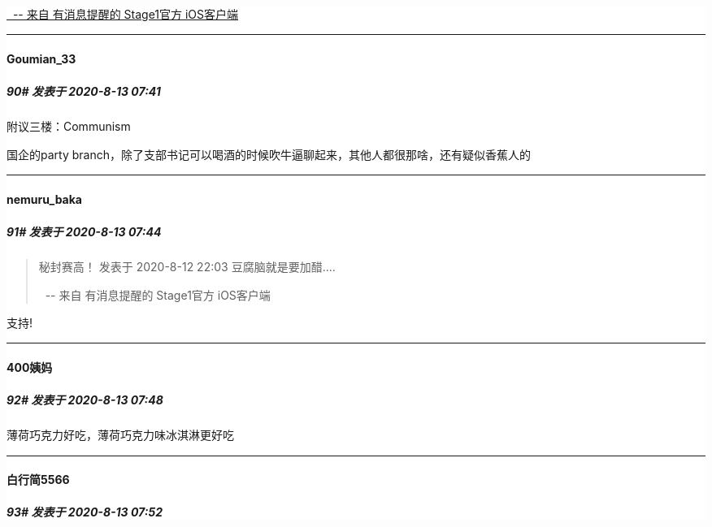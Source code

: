 [  -- 来自 有消息提醒的 Stage1官方 iOS客户端](https://itunes.apple.com/fi/app/saraba1st/id1221237470?mt=8)







-----

####  Goumian_33  
##### 90#       发表于 2020-8-13 07:41





附议三楼：Communism

国企的party branch，除了支部书记可以喝酒的时候吹牛逼聊起来，其他人都很那啥，还有疑似香蕉人的







-----

####  nemuru_baka  
##### 91#       发表于 2020-8-13 07:44



<blockquote>秘封赛高！ 发表于 2020-8-12 22:03
豆腐脑就是要加醋....


  -- 来自 有消息提醒的 Stage1官方 iOS客户端</blockquote>
支持!







-----

####  400姨妈  
##### 92#       发表于 2020-8-13 07:48




薄荷巧克力好吃，薄荷巧克力味冰淇淋更好吃







-----

####  白行简5566  
##### 93#       发表于 2020-8-13 07:52


